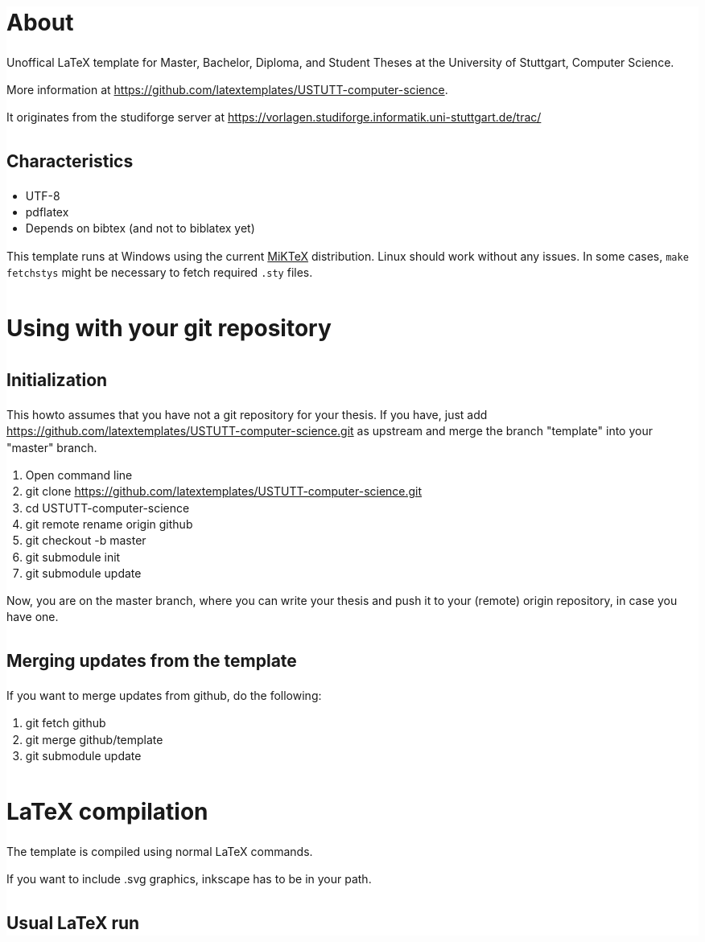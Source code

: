 About
=====

Unoffical LaTeX template for Master, Bachelor, Diploma, and Student Theses at the University of Stuttgart, Computer Science.

More information at https://github.com/latextemplates/USTUTT-computer-science.

It originates from the studiforge server at https://vorlagen.studiforge.informatik.uni-stuttgart.de/trac/

Characteristics
---------------
* UTF-8
* pdflatex
* Depends on bibtex (and not to biblatex yet)

This template runs at Windows using the current [MiKTeX](http://www.miktex.org) distribution. Linux should work without any issues. In some cases, `make fetchstys` might be necessary to fetch required `.sty` files.

Using with your git repository
==============================

Initialization
--------------
This howto assumes that you have not a git repository for your thesis.
If you have, just add https://github.com/latextemplates/USTUTT-computer-science.git as upstream and merge the branch "template" into your "master" branch.

1. Open command line
1. git clone https://github.com/latextemplates/USTUTT-computer-science.git
1. cd USTUTT-computer-science
1. git remote rename origin github
1. git checkout -b master
1. git submodule init
1. git submodule update

Now, you are on the master branch, where you can write your thesis and push it to your (remote) origin repository, in case you have one.

Merging updates from the template
---------------------------------
If you want to merge updates from github, do the following:

1. git fetch github
1. git merge github/template
1. git submodule update

LaTeX compilation
=================
The template is compiled using normal LaTeX commands.

If you want to include .svg graphics, inkscape has to be in your path.

Usual LaTeX run
---------------
